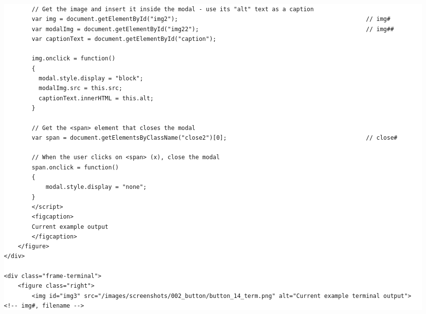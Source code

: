 			// Get the image and insert it inside the modal - use its "alt" text as a caption
			var img = document.getElementById("img2");														// img#
			var modalImg = document.getElementById("img22");												// img##
			var captionText = document.getElementById("caption");

			img.onclick = function()
			{
			  modal.style.display = "block";
			  modalImg.src = this.src;
			  captionText.innerHTML = this.alt;
			}
			
			// Get the <span> element that closes the modal
			var span = document.getElementsByClassName("close2")[0];										// close#
			
			// When the user clicks on <span> (x), close the modal
			span.onclick = function()
			{ 
				modal.style.display = "none";
			}
			</script>
			<figcaption>
			Current example output
			</figcaption>
		</figure>
	</div>

	<div class="frame-terminal">
		<figure class="right">
			<img id="img3" src="/images/screenshots/002_button/button_14_term.png" alt="Current example terminal output"> 		<!-- img#, filename -->
